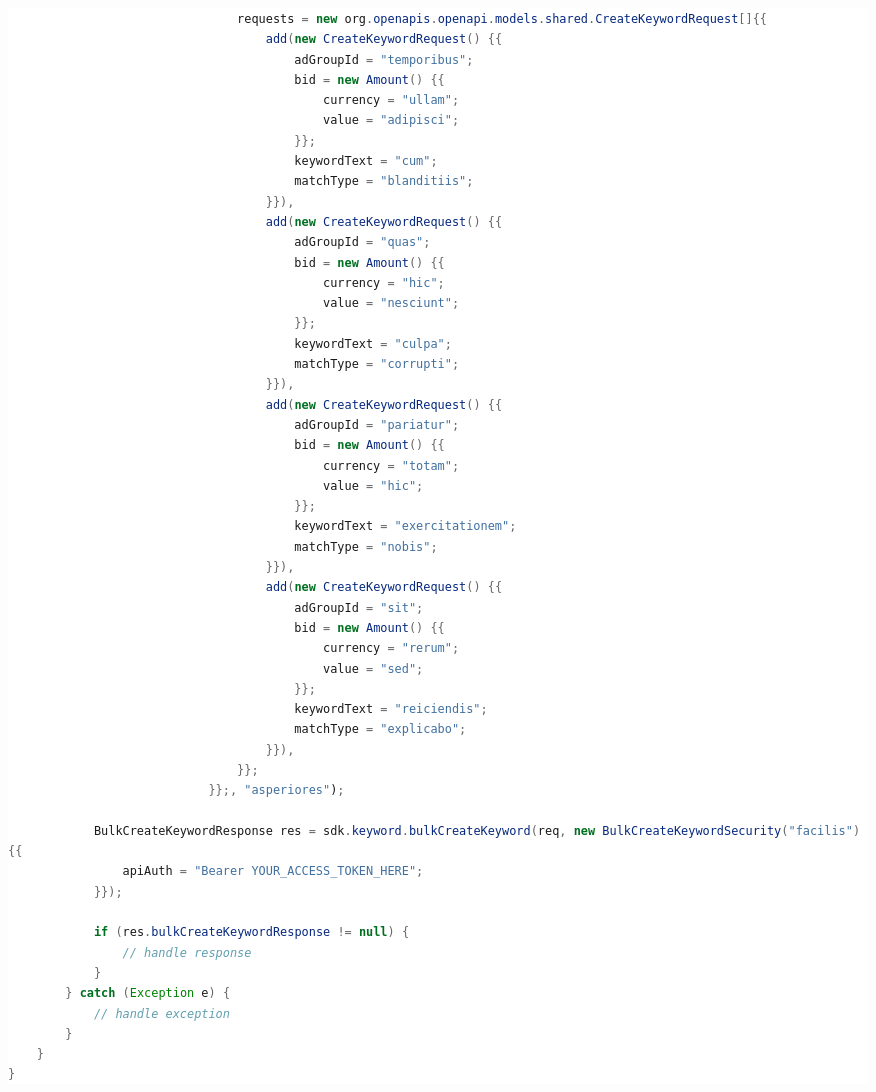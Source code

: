 ```java
                                requests = new org.openapis.openapi.models.shared.CreateKeywordRequest[]{{
                                    add(new CreateKeywordRequest() {{
                                        adGroupId = "temporibus";
                                        bid = new Amount() {{
                                            currency = "ullam";
                                            value = "adipisci";
                                        }};
                                        keywordText = "cum";
                                        matchType = "blanditiis";
                                    }}),
                                    add(new CreateKeywordRequest() {{
                                        adGroupId = "quas";
                                        bid = new Amount() {{
                                            currency = "hic";
                                            value = "nesciunt";
                                        }};
                                        keywordText = "culpa";
                                        matchType = "corrupti";
                                    }}),
                                    add(new CreateKeywordRequest() {{
                                        adGroupId = "pariatur";
                                        bid = new Amount() {{
                                            currency = "totam";
                                            value = "hic";
                                        }};
                                        keywordText = "exercitationem";
                                        matchType = "nobis";
                                    }}),
                                    add(new CreateKeywordRequest() {{
                                        adGroupId = "sit";
                                        bid = new Amount() {{
                                            currency = "rerum";
                                            value = "sed";
                                        }};
                                        keywordText = "reiciendis";
                                        matchType = "explicabo";
                                    }}),
                                }};
                            }};, "asperiores");            

            BulkCreateKeywordResponse res = sdk.keyword.bulkCreateKeyword(req, new BulkCreateKeywordSecurity("facilis") {{
                apiAuth = "Bearer YOUR_ACCESS_TOKEN_HERE";
            }});

            if (res.bulkCreateKeywordResponse != null) {
                // handle response
            }
        } catch (Exception e) {
            // handle exception
        }
    }
}
```
